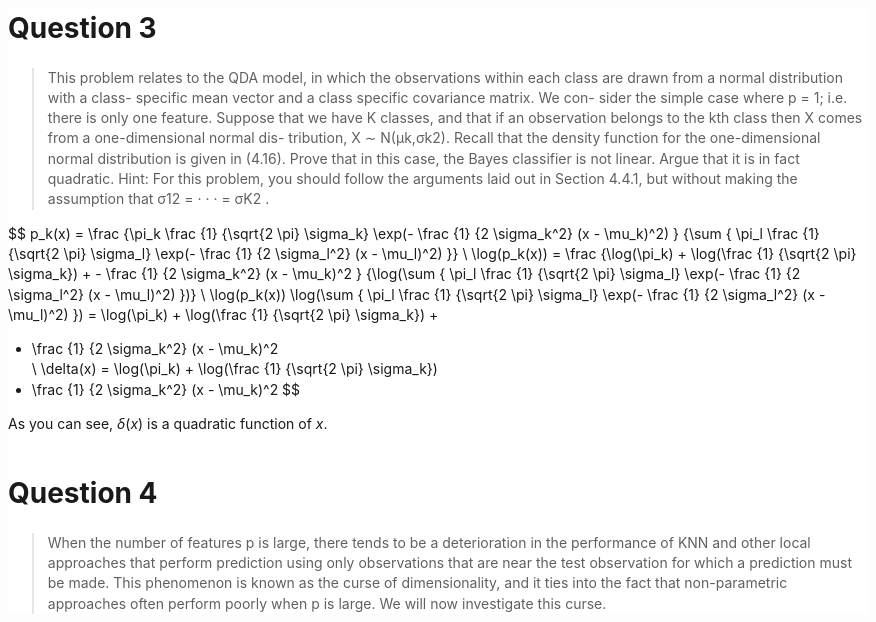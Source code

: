 # Question 3
> This problem relates to the QDA model, in which the observations within each class are drawn from a normal distribution with a class- specific mean vector and a class specific covariance matrix. We con- sider the simple case where p = 1; i.e. there is only one feature.
Suppose that we have K classes, and that if an observation belongs to the kth class then X comes from a one-dimensional normal dis- tribution, X ∼ N(μk,σk2). Recall that the density function for the one-dimensional normal distribution is given in (4.16). Prove that in this case, the Bayes classifier is not linear. Argue that it is in fact quadratic.
Hint: For this problem, you should follow the arguments laid out in Section 4.4.1, but without making the assumption that σ12 = · · · = σK2 .

$$
p_k(x) = \frac {\pi_k
                \frac {1} {\sqrt{2 \pi} \sigma_k}
                \exp(- \frac {1} {2 \sigma_k^2} (x - \mu_k)^2)
               }
               {\sum {
                \pi_l
                \frac {1} {\sqrt{2 \pi} \sigma_l}
                \exp(- \frac {1} {2 \sigma_l^2} (x - \mu_l)^2)
               }}
\\
\log(p_k(x)) = \frac {\log(\pi_k) +
                \log(\frac {1} {\sqrt{2 \pi} \sigma_k}) + 
                - \frac {1} {2 \sigma_k^2} (x - \mu_k)^2
               }
               {\log(\sum {
                \pi_l
                \frac {1} {\sqrt{2 \pi} \sigma_l}
                \exp(- \frac {1} {2 \sigma_l^2} (x - \mu_l)^2)
               })}
\\
\log(p_k(x)) 
\log(\sum {
     \pi_l
     \frac {1} {\sqrt{2 \pi} \sigma_l}
     \exp(- \frac {1} {2 \sigma_l^2} (x - \mu_l)^2)
    })
= \log(\pi_k) +
  \log(\frac {1} {\sqrt{2 \pi} \sigma_k}) + 
  - \frac {1} {2 \sigma_k^2} (x - \mu_k)^2    
\\
\delta(x)
= \log(\pi_k) +
  \log(\frac {1} {\sqrt{2 \pi} \sigma_k})  
  - \frac {1} {2 \sigma_k^2} (x - \mu_k)^2 
$$

As you can see, $\delta(x)$ is a quadratic function of $x$.

# Question 4
> When the number of features p is large, there tends to be a deterioration in the performance of KNN and other local approaches that
perform prediction using only observations that are near the test observation for which a prediction must be made. This phenomenon is
known as the curse of dimensionality, and it ties into the fact that non-parametric approaches often perform poorly when p is large. We will now investigate this curse.
